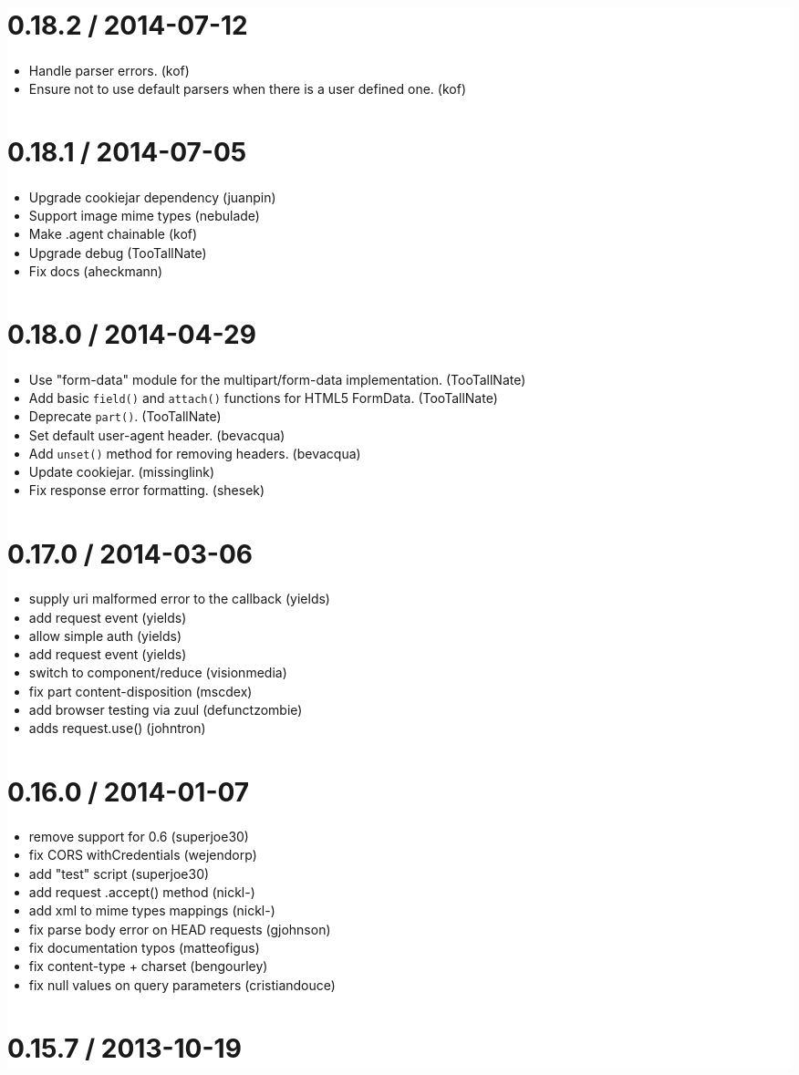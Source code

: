 # 0.18.2 / 2014-07-12

* Handle parser errors. (kof)
* Ensure not to use default parsers when there is a user defined one. (kof)

# 0.18.1 / 2014-07-05

* Upgrade cookiejar dependency (juanpin)
* Support image mime types (nebulade)
* Make .agent chainable (kof)
* Upgrade debug (TooTallNate)
* Fix docs (aheckmann)

# 0.18.0 / 2014-04-29

* Use "form-data" module for the multipart/form-data implementation. (TooTallNate)
* Add basic `field()` and `attach()` functions for HTML5 FormData. (TooTallNate)
* Deprecate `part()`. (TooTallNate)
* Set default user-agent header. (bevacqua)
* Add `unset()` method for removing headers. (bevacqua)
* Update cookiejar. (missinglink)
* Fix response error formatting. (shesek)

# 0.17.0 / 2014-03-06

* supply uri malformed error to the callback (yields)
* add request event (yields)
* allow simple auth (yields)
* add request event (yields)
* switch to component/reduce (visionmedia)
* fix part content-disposition (mscdex)
* add browser testing via zuul (defunctzombie)
* adds request.use() (johntron)

# 0.16.0 / 2014-01-07

* remove support for 0.6 (superjoe30)
* fix CORS withCredentials (wejendorp)
* add "test" script (superjoe30)
* add request .accept() method (nickl-)
* add xml to mime types mappings (nickl-)
* fix parse body error on HEAD requests (gjohnson)
* fix documentation typos (matteofigus)
* fix content-type + charset (bengourley)
* fix null values on query parameters (cristiandouce)

# 0.15.7 / 2013-10-19

